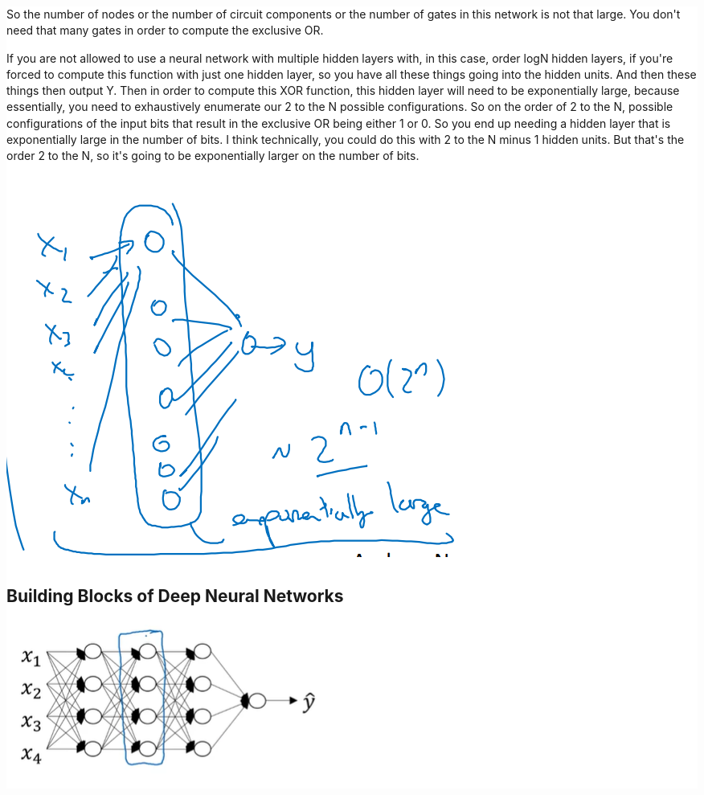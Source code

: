 So the number of nodes or the number of circuit components or the number of gates in this network is not that large. You don't need that many gates in order to compute the exclusive OR. 

If you are not allowed to use a neural network with multiple hidden layers with, in this case, order logN hidden layers, if you're forced to compute this function with just one hidden layer, so you have all these things going into the hidden units. And then these things then output Y. Then in order to compute this XOR function, this hidden layer will need to be exponentially large, because essentially, you need to exhaustively enumerate our 2 to the N possible configurations. So on the order of 2 to the N, possible configurations of the input bits that result in the exclusive OR being either 1 or 0. So you end up needing a hidden layer that is exponentially large in the number of bits. I think technically, you could do this with 2 to the N minus 1 hidden units. But that's the order 2 to the N, so it's going to be exponentially larger on the number of bits.

![alt text](_assets/CircuitHiddenLayer.png)

## Building Blocks of Deep Neural Networks

![alt text](_assets/Pick1Layer.png)
